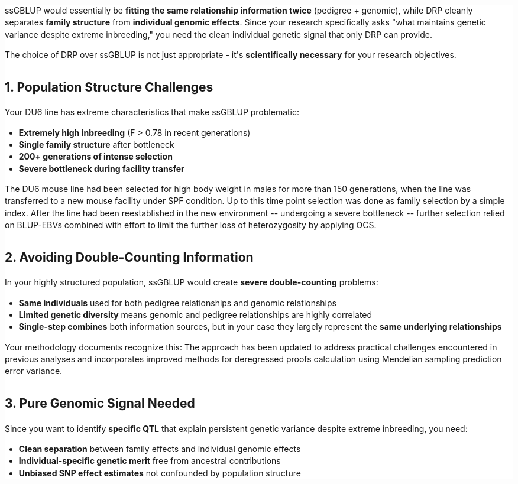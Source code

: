 ssGBLUP would essentially be **fitting the same relationship information twice** (pedigree + genomic), while DRP cleanly separates **family structure** from **individual genomic effects**. Since your research specifically asks "what maintains genetic variance despite extreme inbreeding," you need the clean individual genetic signal that only DRP can provide.

The choice of DRP over ssGBLUP is not just appropriate - it's **scientifically necessary** for your research objectives.

## 1. **Population Structure Challenges**

Your DU6 line has extreme characteristics that make ssGBLUP problematic:

- **Extremely high inbreeding** (F > 0.78 in recent generations)
- **Single family structure** after bottleneck
- **200+ generations of intense selection**
- **Severe bottleneck during facility transfer**

The DU6 mouse line had been selected for high body weight in males for more than 150 generations, when the line was transferred to a new mouse facility under SPF condition. Up to this time point selection was done as family selection by a simple index. After the line had been reestablished in the new environment -- undergoing a severe bottleneck -- further selection relied on BLUP-EBVs combined with effort to limit the further loss of heterozygosity by applying OCS.

## 2. **Avoiding Double-Counting Information**

In your highly structured population, ssGBLUP would create **severe double-counting** problems:

- **Same individuals** used for both pedigree relationships and genomic relationships
- **Limited genetic diversity** means genomic and pedigree relationships are highly correlated
- **Single-step combines** both information sources, but in your case they largely represent the **same underlying relationships**

Your methodology documents recognize this: The approach has been updated to address practical challenges encountered in previous analyses and incorporates improved methods for deregressed proofs calculation using Mendelian sampling prediction error variance.

## 3. **Pure Genomic Signal Needed**

Since you want to identify **specific QTL** that explain persistent genetic variance despite extreme inbreeding, you need:

- **Clean separation** between family effects and individual genomic effects
- **Individual-specific genetic merit** free from ancestral contributions
- **Unbiased SNP effect estimates** not confounded by population structure